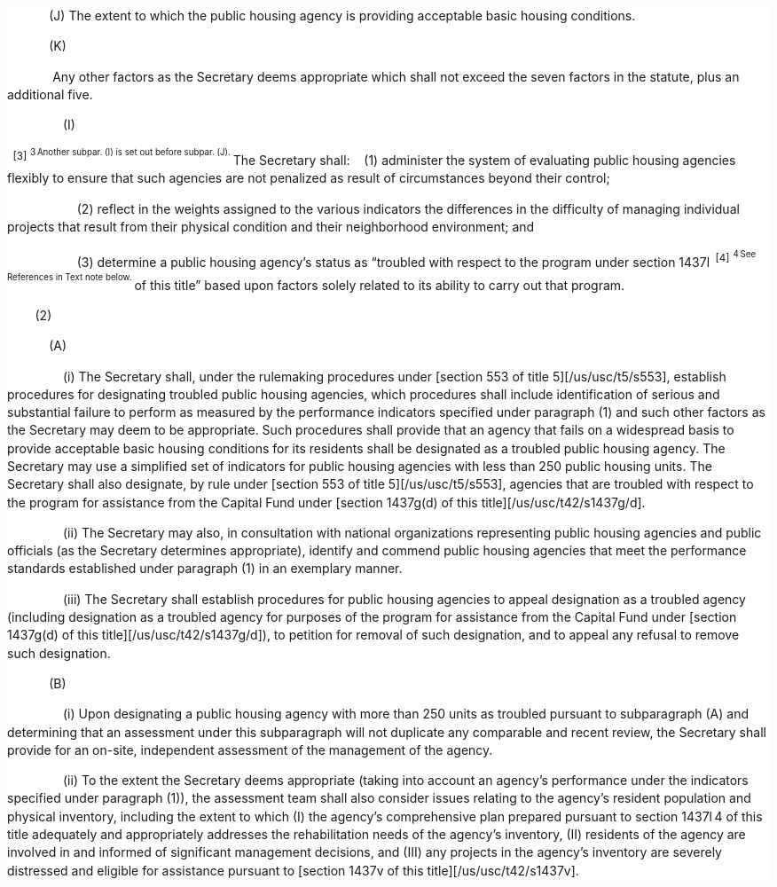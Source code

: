             (J) The extent to which the public housing agency is providing acceptable basic housing conditions.

            (K)

             Any other factors as the Secretary deems appropriate which shall not exceed the seven factors in the statute, plus an additional five.

                (I)

  <sup>\[3\]</sup>  <sup><sup> 3 Another subpar. (I) is set out before subpar. (J). </sup></sup>  The Secretary shall:    (1) administer the system of evaluating public housing agencies flexibly to ensure that such agencies are not penalized as result of circumstances beyond their control;

                    (2) reflect in the weights assigned to the various indicators the differences in the difficulty of managing individual projects that result from their physical condition and their neighborhood environment; and

                    (3) determine a public housing agency’s status as “troubled with respect to the program under section 1437l  <sup>\[4\]</sup>  <sup><sup> 4 See References in Text note below. </sup></sup>  of this title” based upon factors solely related to its ability to carry out that program.

        (2)

            (A)

                (i) The Secretary shall, under the rulemaking procedures under [section 553 of title 5][/us/usc/t5/s553], establish procedures for designating troubled public housing agencies, which procedures shall include identification of serious and substantial failure to perform as measured by the performance indicators specified under paragraph (1) and such other factors as the Secretary may deem to be appropriate. Such procedures shall provide that an agency that fails on a widespread basis to provide acceptable basic housing conditions for its residents shall be designated as a troubled public housing agency. The Secretary may use a simplified set of indicators for public housing agencies with less than 250 public housing units. The Secretary shall also designate, by rule under [section 553 of title 5][/us/usc/t5/s553], agencies that are troubled with respect to the program for assistance from the Capital Fund under [section 1437g(d) of this title][/us/usc/t42/s1437g/d].

                (ii) The Secretary may also, in consultation with national organizations representing public housing agencies and public officials (as the Secretary determines appropriate), identify and commend public housing agencies that meet the performance standards established under paragraph (1) in an exemplary manner.

                (iii) The Secretary shall establish procedures for public housing agencies to appeal designation as a troubled agency (including designation as a troubled agency for purposes of the program for assistance from the Capital Fund under [section 1437g(d) of this title][/us/usc/t42/s1437g/d]), to petition for removal of such designation, and to appeal any refusal to remove such designation.

            (B)

                (i) Upon designating a public housing agency with more than 250 units as troubled pursuant to subparagraph (A) and determining that an assessment under this subparagraph will not duplicate any comparable and recent review, the Secretary shall provide for an on-site, independent assessment of the management of the agency.

                (ii) To the extent the Secretary deems appropriate (taking into account an agency’s performance under the indicators specified under paragraph (1)), the assessment team shall also consider issues relating to the agency’s resident population and physical inventory, including the extent to which (I) the agency’s comprehensive plan prepared pursuant to section 1437l 4 of this title adequately and appropriately addresses the rehabilitation needs of the agency’s inventory, (II) residents of the agency are involved in and informed of significant management decisions, and (III) any projects in the agency’s inventory are severely distressed and eligible for assistance pursuant to [section 1437v of this title][/us/usc/t42/s1437v].

